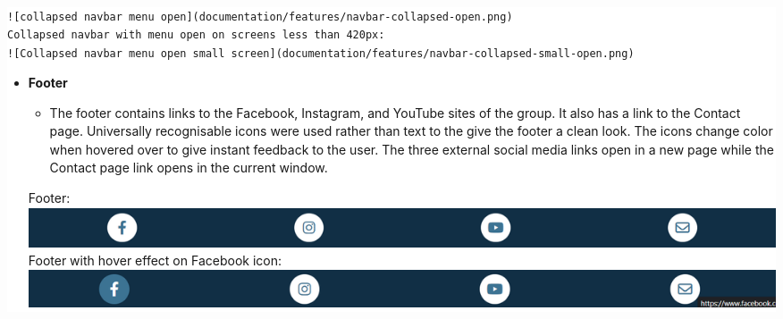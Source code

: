     ![collapsed navbar menu open](documentation/features/navbar-collapsed-open.png)
    Collapsed navbar with menu open on screens less than 420px:
    ![Collapsed navbar menu open small screen](documentation/features/navbar-collapsed-small-open.png)

- **Footer**

    - The footer contains links to the Facebook, Instagram, and YouTube sites of the group. It also has a link to the Contact page. Universally recognisable icons were used rather than text to the give the footer a clean look. The icons change color when hovered over to give instant feedback to the user. The three external social media links open in a new page while the Contact page link opens in the current window.

    Footer:
    ![footer](documentation/features/footer.png)
    Footer with hover effect on Facebook icon:
    ![footer-hover](documentation/features/footer-hover.png)
